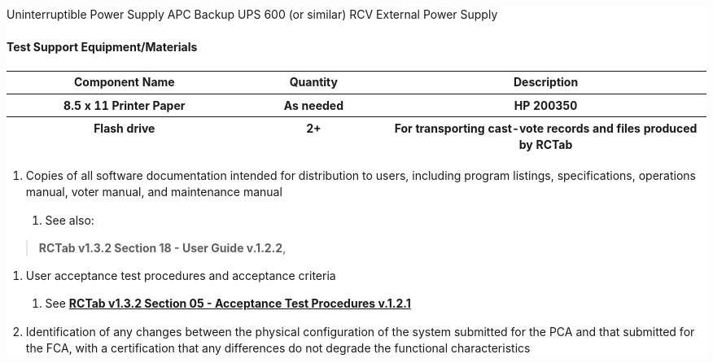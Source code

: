 <tr class="header">
<th>Uninterruptible Power Supply</th>
<th>APC Backup UPS 600 (or similar)</th>
<th>RCV External Power Supply</th>
</tr>
</thead>
<tbody>
</tbody>
</table>

#### Test Support Equipment/Materials

<table>
<colgroup>
<col style="width: 33%" />
<col style="width: 20%" />
<col style="width: 45%" />
</colgroup>
<thead>
<tr class="header">
<th><strong>Component Name</strong></th>
<th><strong>Quantity</strong></th>
<th><strong>Description</strong></th>
</tr>
<tr class="odd">
<th>8.5 x 11 Printer Paper</th>
<th>As needed</th>
<th>HP 200350</th>
</tr>
<tr class="header">
<th>Flash drive</th>
<th>2+</th>
<th>For transporting cast-vote records and files produced by RCTab</th>
</tr>
</thead>
<tbody>
</tbody>
</table>

1.  Copies of all software documentation intended for distribution to
    users, including program listings, specifications, operations
    manual, voter manual, and maintenance manual

    1.  See also:

> **RCTab v1.3.2 Section 18 - User Guide v.1.2.2**,

1.  User acceptance test procedures and acceptance criteria

    1.  See [**RCTab v1.3.2 Section 05 - Acceptance Test Procedures
        v.1.2.1**](https://docs.google.com/document/d/1cSzY5KTO-u7w1QuiPIU-ZK2Sv_ExojtS/edit#heading=h.tkfg5gstznzu)

2.  Identification of any changes between the physical configuration of
    the system submitted for the PCA and that submitted for the FCA,
    with a certification that any differences do not degrade the
    functional characteristics
